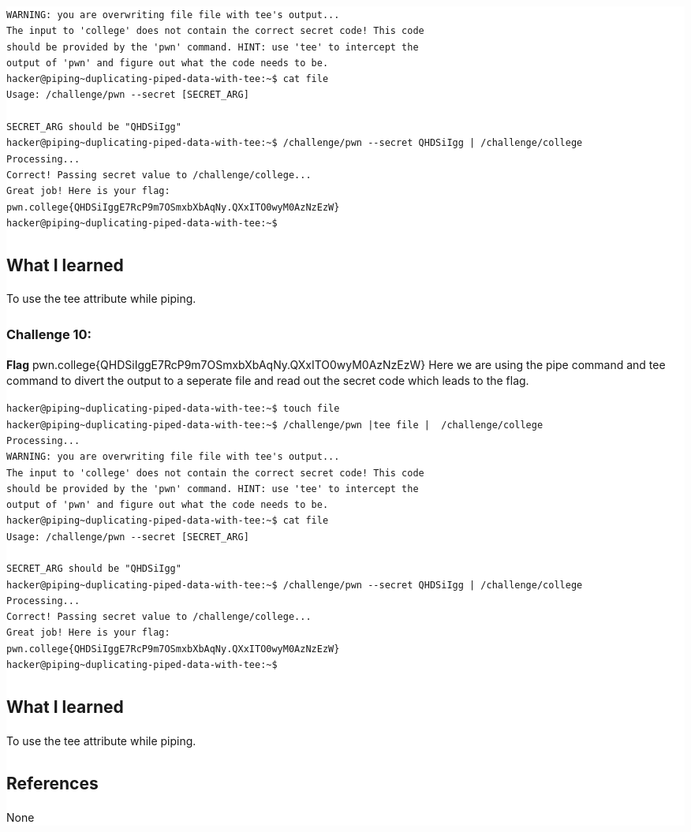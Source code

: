  ``` 
WARNING: you are overwriting file file with tee's output...
The input to 'college' does not contain the correct secret code! This code 
should be provided by the 'pwn' command. HINT: use 'tee' to intercept the 
output of 'pwn' and figure out what the code needs to be.
hacker@piping~duplicating-piped-data-with-tee:~$ cat file
Usage: /challenge/pwn --secret [SECRET_ARG]

SECRET_ARG should be "QHDSiIgg"
hacker@piping~duplicating-piped-data-with-tee:~$ /challenge/pwn --secret QHDSiIgg | /challenge/college
Processing...
Correct! Passing secret value to /challenge/college...
Great job! Here is your flag:
pwn.college{QHDSiIggE7RcP9m7OSmxbXbAqNy.QXxITO0wyM0AzNzEzW}
hacker@piping~duplicating-piped-data-with-tee:~$ 
```
## What I learned
To use the tee attribute while piping.
### Challenge 10:
  **Flag**  pwn.college{QHDSiIggE7RcP9m7OSmxbXbAqNy.QXxITO0wyM0AzNzEzW}
Here we are using the pipe command and tee command to divert the output to a seperate file and read out the secret code which leads to the flag.
 ``` 
hacker@piping~duplicating-piped-data-with-tee:~$ touch file
hacker@piping~duplicating-piped-data-with-tee:~$ /challenge/pwn |tee file |  /challenge/college
Processing...
WARNING: you are overwriting file file with tee's output...
The input to 'college' does not contain the correct secret code! This code 
should be provided by the 'pwn' command. HINT: use 'tee' to intercept the 
output of 'pwn' and figure out what the code needs to be.
hacker@piping~duplicating-piped-data-with-tee:~$ cat file
Usage: /challenge/pwn --secret [SECRET_ARG]

SECRET_ARG should be "QHDSiIgg"
hacker@piping~duplicating-piped-data-with-tee:~$ /challenge/pwn --secret QHDSiIgg | /challenge/college
Processing...
Correct! Passing secret value to /challenge/college...
Great job! Here is your flag:
pwn.college{QHDSiIggE7RcP9m7OSmxbXbAqNy.QXxITO0wyM0AzNzEzW}
hacker@piping~duplicating-piped-data-with-tee:~$ 
```
## What I learned
To use the tee attribute while piping.

## References
None

